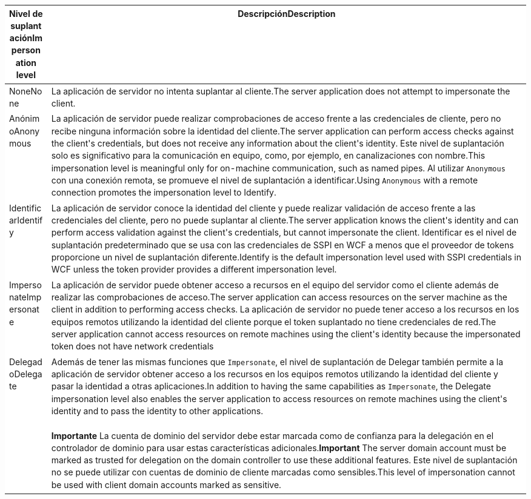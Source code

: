 |<span data-ttu-id="e111c-112">Nivel de suplantación</span><span class="sxs-lookup"><span data-stu-id="e111c-112">Impersonation level</span></span>|<span data-ttu-id="e111c-113">Descripción</span><span class="sxs-lookup"><span data-stu-id="e111c-113">Description</span></span>|  
|-------------------------|-----------------|  
|<span data-ttu-id="e111c-114">None</span><span class="sxs-lookup"><span data-stu-id="e111c-114">None</span></span>|<span data-ttu-id="e111c-115">La aplicación de servidor no intenta suplantar al cliente.</span><span class="sxs-lookup"><span data-stu-id="e111c-115">The server application does not attempt to impersonate the client.</span></span>|  
|<span data-ttu-id="e111c-116">Anónimo</span><span class="sxs-lookup"><span data-stu-id="e111c-116">Anonymous</span></span>|<span data-ttu-id="e111c-117">La aplicación de servidor puede realizar comprobaciones de acceso frente a las credenciales de cliente, pero no recibe ninguna información sobre la identidad del cliente.</span><span class="sxs-lookup"><span data-stu-id="e111c-117">The server application can perform access checks against the client's credentials, but does not receive any information about the client's identity.</span></span> <span data-ttu-id="e111c-118">Este nivel de suplantación solo es significativo para la comunicación en equipo, como, por ejemplo, en canalizaciones con nombre.</span><span class="sxs-lookup"><span data-stu-id="e111c-118">This impersonation level is meaningful only for on-machine communication, such as named pipes.</span></span> <span data-ttu-id="e111c-119">Al utilizar `Anonymous` con una conexión remota, se promueve el nivel de suplantación a identificar.</span><span class="sxs-lookup"><span data-stu-id="e111c-119">Using `Anonymous` with a remote connection promotes the impersonation level to Identify.</span></span>|  
|<span data-ttu-id="e111c-120">Identificar</span><span class="sxs-lookup"><span data-stu-id="e111c-120">Identify</span></span>|<span data-ttu-id="e111c-121">La aplicación de servidor conoce la identidad del cliente y puede realizar validación de acceso frente a las credenciales del cliente, pero no puede suplantar al cliente.</span><span class="sxs-lookup"><span data-stu-id="e111c-121">The server application knows the client's identity and can perform access validation against the client's credentials, but cannot impersonate the client.</span></span> <span data-ttu-id="e111c-122">Identificar es el nivel de suplantación predeterminado que se usa con las credenciales de SSPI en WCF a menos que el proveedor de tokens proporcione un nivel de suplantación diferente.</span><span class="sxs-lookup"><span data-stu-id="e111c-122">Identify is the default impersonation level used with SSPI credentials in WCF unless the token provider provides a different impersonation level.</span></span>|  
|<span data-ttu-id="e111c-123">Impersonate</span><span class="sxs-lookup"><span data-stu-id="e111c-123">Impersonate</span></span>|<span data-ttu-id="e111c-124">La aplicación de servidor puede obtener acceso a recursos en el equipo del servidor como el cliente además de realizar las comprobaciones de acceso.</span><span class="sxs-lookup"><span data-stu-id="e111c-124">The server application can access resources on the server machine as the client in addition to performing access checks.</span></span> <span data-ttu-id="e111c-125">La aplicación de servidor no puede tener acceso a los recursos en los equipos remotos utilizando la identidad del cliente porque el token suplantado no tiene credenciales de red.</span><span class="sxs-lookup"><span data-stu-id="e111c-125">The server application cannot access resources on remote machines using the client's identity because the impersonated token does not have network credentials</span></span>|  
|<span data-ttu-id="e111c-126">Delegado</span><span class="sxs-lookup"><span data-stu-id="e111c-126">Delegate</span></span>|<span data-ttu-id="e111c-127">Además de tener las mismas funciones que `Impersonate`, el nivel de suplantación de Delegar también permite a la aplicación de servidor obtener acceso a los recursos en los equipos remotos utilizando la identidad del cliente y pasar la identidad a otras aplicaciones.</span><span class="sxs-lookup"><span data-stu-id="e111c-127">In addition to having the same capabilities as `Impersonate`, the Delegate impersonation level also enables the server application to access resources on remote machines using the client's identity and to pass the identity to other applications.</span></span><br /><br /> <span data-ttu-id="e111c-128">**Importante** La cuenta de dominio del servidor debe estar marcada como de confianza para la delegación en el controlador de dominio para usar estas características adicionales.</span><span class="sxs-lookup"><span data-stu-id="e111c-128">**Important** The server domain account must be marked as trusted for delegation on the domain controller to use these additional features.</span></span> <span data-ttu-id="e111c-129">Este nivel de suplantación no se puede utilizar con cuentas de dominio de cliente marcadas como sensibles.</span><span class="sxs-lookup"><span data-stu-id="e111c-129">This level of impersonation cannot be used with client domain accounts marked as sensitive.</span></span>|  
  